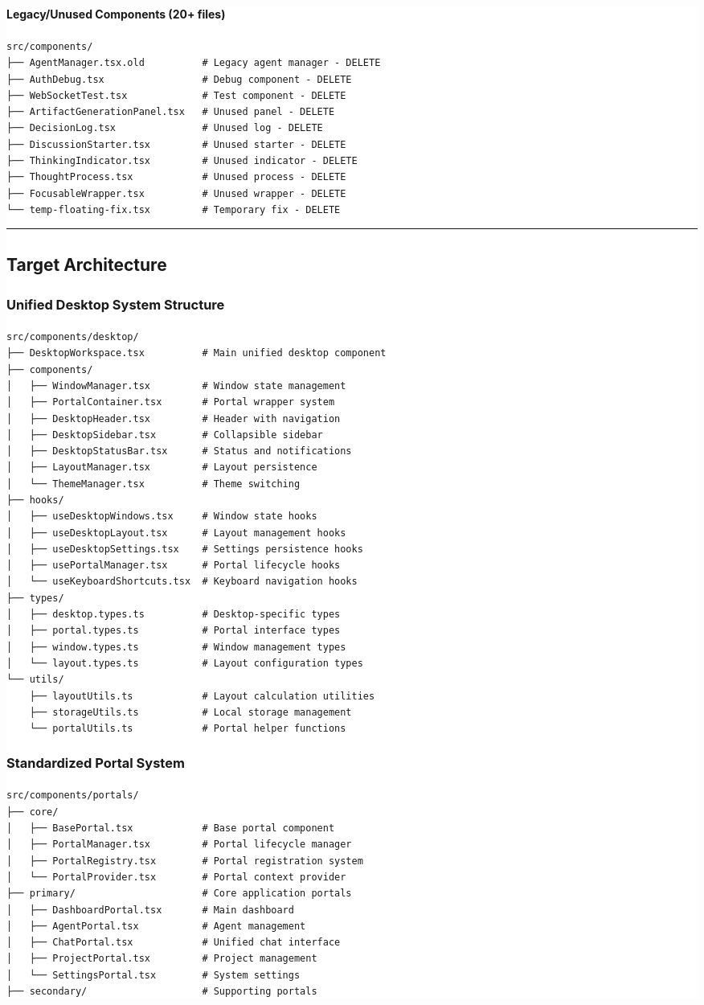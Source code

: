#### Legacy/Unused Components (20+ files)
```
src/components/
├── AgentManager.tsx.old          # Legacy agent manager - DELETE
├── AuthDebug.tsx                 # Debug component - DELETE
├── WebSocketTest.tsx             # Test component - DELETE
├── ArtifactGenerationPanel.tsx   # Unused panel - DELETE
├── DecisionLog.tsx               # Unused log - DELETE
├── DiscussionStarter.tsx         # Unused starter - DELETE
├── ThinkingIndicator.tsx         # Unused indicator - DELETE
├── ThoughtProcess.tsx            # Unused process - DELETE
├── FocusableWrapper.tsx          # Unused wrapper - DELETE
└── temp-floating-fix.tsx         # Temporary fix - DELETE
```

---

## Target Architecture

### Unified Desktop System Structure
```
src/components/desktop/
├── DesktopWorkspace.tsx          # Main unified desktop component
├── components/
│   ├── WindowManager.tsx         # Window state management
│   ├── PortalContainer.tsx       # Portal wrapper system
│   ├── DesktopHeader.tsx         # Header with navigation
│   ├── DesktopSidebar.tsx        # Collapsible sidebar
│   ├── DesktopStatusBar.tsx      # Status and notifications
│   ├── LayoutManager.tsx         # Layout persistence
│   └── ThemeManager.tsx          # Theme switching
├── hooks/
│   ├── useDesktopWindows.tsx     # Window state hooks
│   ├── useDesktopLayout.tsx      # Layout management hooks
│   ├── useDesktopSettings.tsx    # Settings persistence hooks
│   ├── usePortalManager.tsx      # Portal lifecycle hooks
│   └── useKeyboardShortcuts.tsx  # Keyboard navigation hooks
├── types/
│   ├── desktop.types.ts          # Desktop-specific types
│   ├── portal.types.ts           # Portal interface types
│   ├── window.types.ts           # Window management types
│   └── layout.types.ts           # Layout configuration types
└── utils/
    ├── layoutUtils.ts            # Layout calculation utilities
    ├── storageUtils.ts           # Local storage management
    └── portalUtils.ts            # Portal helper functions
```

### Standardized Portal System
```
src/components/portals/
├── core/
│   ├── BasePortal.tsx            # Base portal component
│   ├── PortalManager.tsx         # Portal lifecycle manager
│   ├── PortalRegistry.tsx        # Portal registration system
│   └── PortalProvider.tsx        # Portal context provider
├── primary/                      # Core application portals
│   ├── DashboardPortal.tsx       # Main dashboard
│   ├── AgentPortal.tsx           # Agent management
│   ├── ChatPortal.tsx            # Unified chat interface
│   ├── ProjectPortal.tsx         # Project management
│   └── SettingsPortal.tsx        # System settings
├── secondary/                    # Supporting portals
```